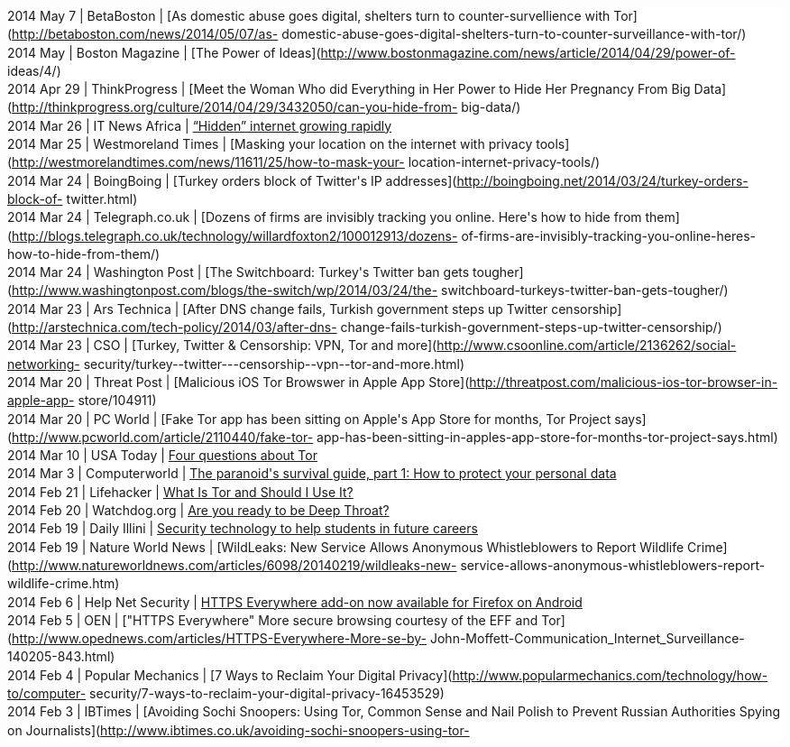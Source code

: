2014 May 7 | BetaBoston | [As domestic abuse goes digital, shelters turn to
counter-survellience with Tor](http://betaboston.com/news/2014/05/07/as-
domestic-abuse-goes-digital-shelters-turn-to-counter-surveillance-with-tor/)  
2014 May | Boston Magazine | [The Power of
Ideas](http://www.bostonmagazine.com/news/article/2014/04/29/power-of-
ideas/4/)  
2014 Apr 29 | ThinkProgress | [Meet the Woman Who did Everything in Her Power
to Hide Her Pregnancy From Big
Data](http://thinkprogress.org/culture/2014/04/29/3432050/can-you-hide-from-
big-data/)  
2014 Mar 26 | IT News Africa | [“Hidden” internet growing
rapidly](http://www.itnewsafrica.com/2014/03/hidden-internet-growing-rapidly/)  
2014 Mar 25 | Westmoreland Times | [Masking your location on the internet with
privacy tools](http://westmorelandtimes.com/news/11611/25/how-to-mask-your-
location-internet-privacy-tools/)  
2014 Mar 24 | BoingBoing | [Turkey orders block of Twitter's IP
addresses](http://boingboing.net/2014/03/24/turkey-orders-block-of-
twitter.html)  
2014 Mar 24 | Telegraph.co.uk | [Dozens of firms are invisibly tracking you
online. Here's how to hide from
them](http://blogs.telegraph.co.uk/technology/willardfoxton2/100012913/dozens-
of-firms-are-invisibly-tracking-you-online-heres-how-to-hide-from-them/)  
2014 Mar 24 | Washington Post | [The Switchboard: Turkey's Twitter ban gets
tougher](http://www.washingtonpost.com/blogs/the-switch/wp/2014/03/24/the-
switchboard-turkeys-twitter-ban-gets-tougher/)  
2014 Mar 23 | Ars Technica | [After DNS change fails, Turkish government steps
up Twitter censorship](http://arstechnica.com/tech-policy/2014/03/after-dns-
change-fails-turkish-government-steps-up-twitter-censorship/)  
2014 Mar 23 | CSO | [Turkey, Twitter & Censorship: VPN, Tor and
more](http://www.csoonline.com/article/2136262/social-networking-
security/turkey--twitter---censorship--vpn--tor-and-more.html)  
2014 Mar 20 | Threat Post | [Malicious iOS Tor Browswer in Apple App
Store](http://threatpost.com/malicious-ios-tor-browser-in-apple-app-
store/104911)  
2014 Mar 20 | PC World | [Fake Tor app has been sitting on Apple's App Store
for months, Tor Project says](http://www.pcworld.com/article/2110440/fake-tor-
app-has-been-sitting-in-apples-app-store-for-months-tor-project-says.html)  
2014 Mar 10 | USA Today | [Four questions about
Tor](http://www.usatoday.com/story/tech/2014/03/10/tor-snowden-sxsw/6263157/)  
2014 Mar 3 | Computerworld | [The paranoid's survival guide, part 1: How to
protect your personal
data](http://www.computerworld.com.au/article/539579/paranoid_survival_guide_part_1_how_protect_your_personal_data/)  
2014 Feb 21 | Lifehacker | [What Is Tor and Should I Use
It?](http://lifehacker.com/what-is-tor-and-should-i-use-it-1527891029)  
2014 Feb 20 | Watchdog.org | [Are you ready to be Deep
Throat?](http://watchdog.org/129349/securedrop-deep-throat/)  
2014 Feb 19 | Daily Illini | [Security technology to help students in future
careers](http://www.dailyillini.com/news/article_407e25da-9909-11e3-8f33-0017a43b2370.html)  
2014 Feb 19 | Nature World News | [WildLeaks: New Service Allows Anonymous
Whistleblowers to Report Wildlife
Crime](http://www.natureworldnews.com/articles/6098/20140219/wildleaks-new-
service-allows-anonymous-whistleblowers-report-wildlife-crime.htm)  
2014 Feb 6 | Help Net Security | [HTTPS Everywhere add-on now available for
Firefox on Android](http://www.net-security.org/secworld.php?id=16323)  
2014 Feb 5 | OEN | ["HTTPS Everywhere" More secure browsing courtesy of the
EFF and Tor](http://www.opednews.com/articles/HTTPS-Everywhere-More-se-by-
John-Moffett-Communication_Internet_Surveillance-140205-843.html)  
2014 Feb 4 | Popular Mechanics | [7 Ways to Reclaim Your Digital
Privacy](http://www.popularmechanics.com/technology/how-to/computer-
security/7-ways-to-reclaim-your-digital-privacy-16453529)  
2014 Feb 3 | IBTimes | [Avoiding Sochi Snoopers: Using Tor, Common Sense and
Nail Polish to Prevent Russian Authorities Spying on
Journalists](http://www.ibtimes.co.uk/avoiding-sochi-snoopers-using-tor-